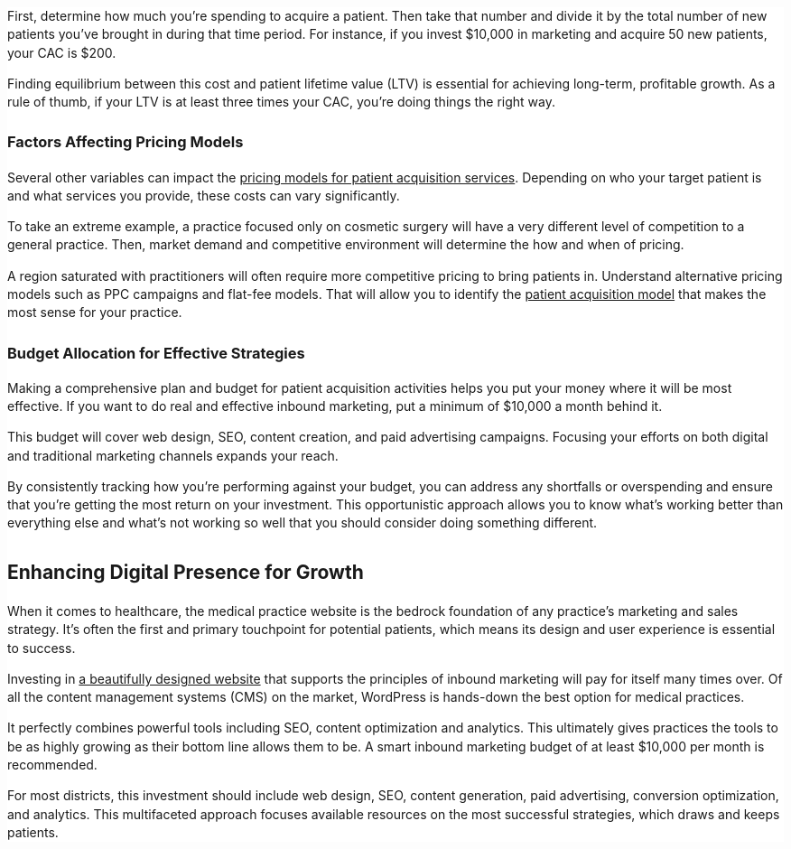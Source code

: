 First, determine how much you’re spending to acquire a patient. Then take that number and divide it by the total number of new patients you’ve brought in during that time period. For instance, if you invest $10,000 in marketing and acquire 50 new patients, your CAC is $200.

Finding equilibrium between this cost and patient lifetime value (LTV) is essential for achieving long-term, profitable growth. As a rule of thumb, if your LTV is at least three times your CAC, you’re doing things the right way.

### Factors Affecting Pricing Models

Several other variables can impact the [pricing models for patient acquisition services](https://www.inboundmedic.com/blog/digital-marketing-for-healthcare/). Depending on who your target patient is and what services you provide, these costs can vary significantly.

To take an extreme example, a practice focused only on cosmetic surgery will have a very different level of competition to a general practice. Then, market demand and competitive environment will determine the how and when of pricing.

A region saturated with practitioners will often require more competitive pricing to bring patients in. Understand alternative pricing models such as PPC campaigns and flat-fee models. That will allow you to identify the [patient acquisition model](https://www.inboundmedic.com/blog/clinic-marketing/) that makes the most sense for your practice.

### Budget Allocation for Effective Strategies

Making a comprehensive plan and budget for patient acquisition activities helps you put your money where it will be most effective. If you want to do real and effective inbound marketing, put a minimum of $10,000 a month behind it.

This budget will cover web design, SEO, content creation, and paid advertising campaigns. Focusing your efforts on both digital and traditional marketing channels expands your reach.

By consistently tracking how you’re performing against your budget, you can address any shortfalls or overspending and ensure that you’re getting the most return on your investment. This opportunistic approach allows you to know what’s working better than everything else and what’s not working so well that you should consider doing something different.

## Enhancing Digital Presence for Growth

When it comes to healthcare, the medical practice website is the bedrock foundation of any practice’s marketing and sales strategy. It’s often the first and primary touchpoint for potential patients, which means its design and user experience is essential to success.

Investing in [a beautifully designed website](https://delmain.co/dental-website-design/) that supports the principles of inbound marketing will pay for itself many times over. Of all the content management systems (CMS) on the market, WordPress is hands-down the best option for medical practices.

It perfectly combines powerful tools including SEO, content optimization and analytics. This ultimately gives practices the tools to be as highly growing as their bottom line allows them to be. A smart inbound marketing budget of at least $10,000 per month is recommended.

For most districts, this investment should include web design, SEO, content generation, paid advertising, conversion optimization, and analytics. This multifaceted approach focuses available resources on the most successful strategies, which draws and keeps patients.
